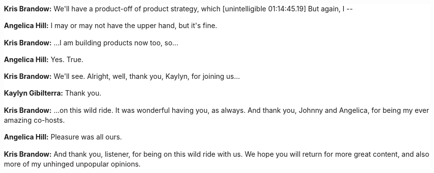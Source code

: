 **Kris Brandow:** We'll have a product-off of product strategy, which \[unintelligible 01:14:45.19\] But again, I --

**Angelica Hill:** I may or may not have the upper hand, but it's fine.

**Kris Brandow:** ...I am building products now too, so...

**Angelica Hill:** Yes. True.

**Kris Brandow:** We'll see. Alright, well, thank you, Kaylyn, for joining us...

**Kaylyn Gibilterra:** Thank you.

**Kris Brandow:** ...on this wild ride. It was wonderful having you, as always. And thank you, Johnny and Angelica, for being my ever amazing co-hosts.

**Angelica Hill:** Pleasure was all ours.

**Kris Brandow:** And thank you, listener, for being on this wild ride with us. We hope you will return for more great content, and also more of my unhinged unpopular opinions.

